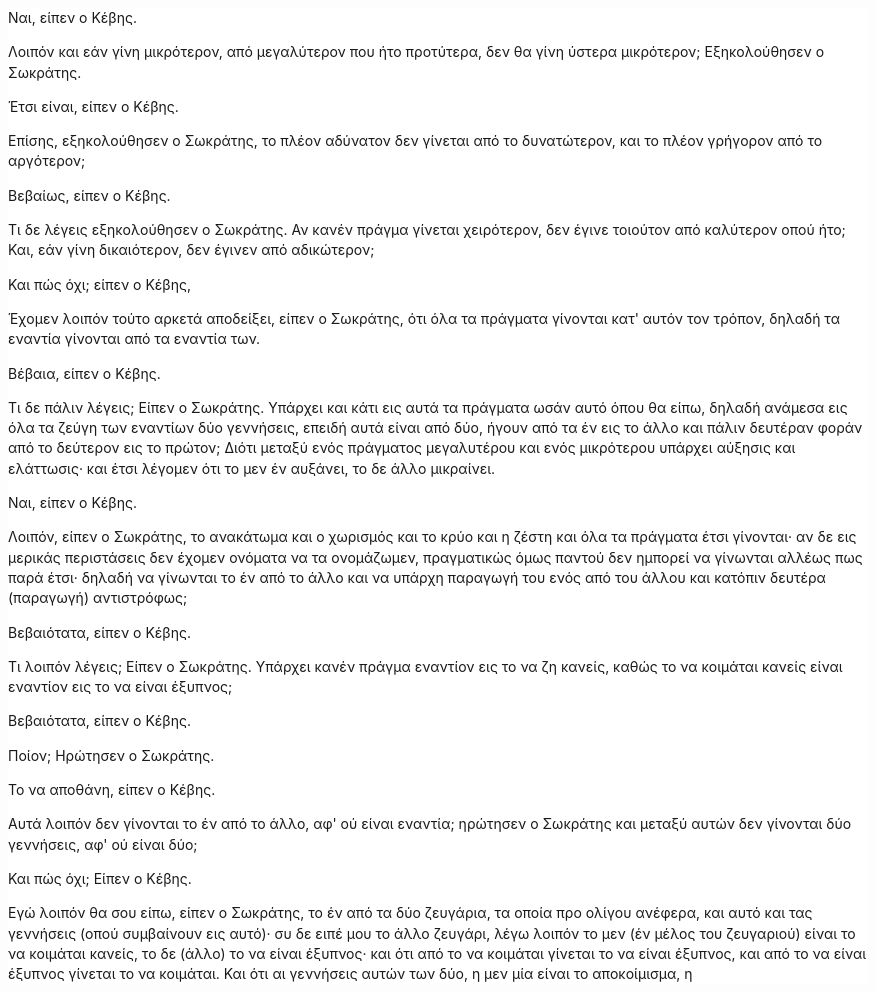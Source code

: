 Ναι, είπεν ο Κέβης.

Λοιπόν και εάν γίνη μικρότερον, από μεγαλύτερον που ήτο προτύτερα,
δεν θα γίνη ύστερα μικρότερον; Εξηκολούθησεν ο Σωκράτης.

Έτσι είναι, είπεν ο Κέβης.

Επίσης, εξηκολούθησεν ο Σωκράτης, το πλέον αδύνατον δεν γίνεται από
το δυνατώτερον, και το πλέον γρήγορον από το αργότερον;

Βεβαίως, είπεν ο Κέβης.

Τι δε λέγεις εξηκολούθησεν ο Σωκράτης. Αν κανέν πράγμα γίνεται
χειρότερον, δεν έγινε τοιούτον από καλύτερον οπού ήτο; Και, εάν γίνη
δικαιότερον, δεν έγινεν από αδικώτερον;

Και πώς όχι; είπεν ο Κέβης,

Έχομεν λοιπόν τούτο αρκετά αποδείξει, είπεν ο Σωκράτης, ότι όλα τα
πράγματα γίνονται κατ' αυτόν τον τρόπον, δηλαδή τα εναντία γίνονται
από τα εναντία των.

Βέβαια, είπεν ο Κέβης.

Τι δε πάλιν λέγεις; Είπεν ο Σωκράτης. Υπάρχει και κάτι εις αυτά τα
πράγματα ωσάν αυτό όπου θα είπω, δηλαδή ανάμεσα εις όλα τα ζεύγη των
εναντίων δύο γεννήσεις, επειδή αυτά είναι από δύο, ήγουν από τα έν
εις το άλλο και πάλιν δευτέραν φοράν από το δεύτερον εις το πρώτον;
Διότι μεταξύ ενός πράγματος μεγαλυτέρου και ενός μικρότερου υπάρχει
αύξησις και ελάττωσις· και έτσι λέγομεν ότι το μεν έν αυξάνει, το δε
άλλο μικραίνει.

Ναι, είπεν ο Κέβης.

Λοιπόν, είπεν ο Σωκράτης, το ανακάτωμα και ο χωρισμός και το κρύο και
η ζέστη και όλα τα πράγματα έτσι γίνονται· αν δε εις μερικάς
περιστάσεις δεν έχομεν ονόματα να τα ονομάζωμεν, πραγματικώς όμως
παντού δεν ημπορεί να γίνωνται αλλέως πως παρά έτσι· δηλαδή να
γίνωνται το έν από το άλλο και να υπάρχη παραγωγή του ενός από του
άλλου και κατόπιν δευτέρα (παραγωγή) αντιστρόφως;

Βεβαιότατα, είπεν ο Κέβης.

Τι λοιπόν λέγεις; Είπεν ο Σωκράτης. Υπάρχει κανέν πράγμα εναντίον εις
το να ζη κανείς, καθώς το να κοιμάται κανείς είναι εναντίον εις το να
είναι έξυπνος;

Βεβαιότατα, είπεν ο Κέβης.

Ποίον; Ηρώτησεν ο Σωκράτης.

Το να αποθάνη, είπεν ο Κέβης.

Αυτά λοιπόν δεν γίνονται το έν από το άλλο, αφ' ού είναι εναντία;
ηρώτησεν ο Σωκράτης και μεταξύ αυτών δεν γίνονται δύο γεννήσεις, αφ'
ού είναι δύο;

Και πώς όχι; Είπεν ο Κέβης.

Εγώ λοιπόν θα σου είπω, είπεν ο Σωκράτης, το έν από τα δύο ζευγάρια,
τα οποία προ ολίγου ανέφερα, και αυτό και τας γεννήσεις (οπού
συμβαίνουν εις αυτό)· συ δε ειπέ μου το άλλο ζευγάρι, λέγω λοιπόν το
μεν (έν μέλος του ζευγαριού) είναι το να κοιμάται κανείς, το δε
(άλλο) το να είναι έξυπνος· και ότι από το να κοιμάται γίνεται το να
είναι έξυπνος, και από το να είναι έξυπνος γίνεται το να κοιμάται.
Και ότι αι γεννήσεις αυτών των δύο, η μεν μία είναι το αποκοίμισμα, η
